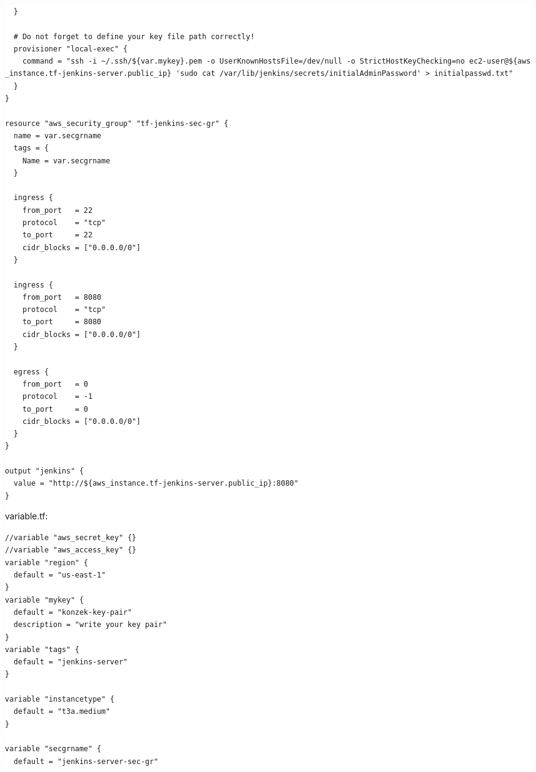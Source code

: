 ```
  }

  # Do not forget to define your key file path correctly!
  provisioner "local-exec" {
    command = "ssh -i ~/.ssh/${var.mykey}.pem -o UserKnownHostsFile=/dev/null -o StrictHostKeyChecking=no ec2-user@${aws_instance.tf-jenkins-server.public_ip} 'sudo cat /var/lib/jenkins/secrets/initialAdminPassword' > initialpasswd.txt"
  }
}

resource "aws_security_group" "tf-jenkins-sec-gr" {
  name = var.secgrname
  tags = {
    Name = var.secgrname
  }

  ingress {
    from_port   = 22
    protocol    = "tcp"
    to_port     = 22
    cidr_blocks = ["0.0.0.0/0"]
  }

  ingress {
    from_port   = 8080
    protocol    = "tcp"
    to_port     = 8080
    cidr_blocks = ["0.0.0.0/0"]
  }

  egress {
    from_port   = 0
    protocol    = -1
    to_port     = 0
    cidr_blocks = ["0.0.0.0/0"]
  }
}

output "jenkins" {
  value = "http://${aws_instance.tf-jenkins-server.public_ip}:8080"
}
```

variable.tf:
```
//variable "aws_secret_key" {}
//variable "aws_access_key" {}
variable "region" {
  default = "us-east-1"
}
variable "mykey" {
  default = "konzek-key-pair"
  description = "write your key pair"
}
variable "tags" {
  default = "jenkins-server"
}

variable "instancetype" {
  default = "t3a.medium"
}

variable "secgrname" {
  default = "jenkins-server-sec-gr"
```